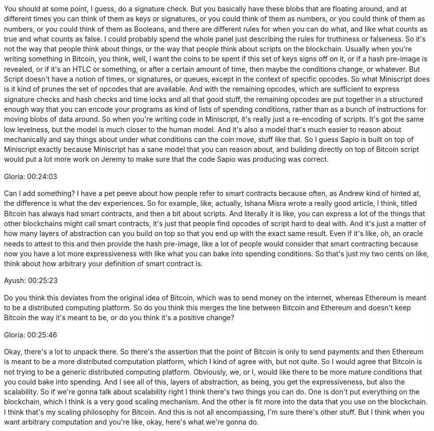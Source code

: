 You should at some point, I guess, do a signature check.
But you basically have these blobs that are floating around, and at different times you can think of them as keys or signatures, or you could think of them as numbers, or you could think of them as numbers, or you could think of them as Booleans, and there are different rules for when you can do what, and like what counts as true and what counts as false.
I could probably spend the whole panel just describing the rules for truthiness or falseness.
So it's not the way that people think about things, or the way that people think about scripts on the blockchain.
Usually when you're writing something in Bitcoin, you think, well, I want the coins to be spent if this set of keys signs off on it, or if a hash pre-image is revealed, or if it's an HTLC or something, or after a certain amount of time, then maybe the conditions change, or whatever.
But Script doesn't have a notion of times, or signatures, or queues, except in the context of specific opcodes.
So what Miniscript does is it kind of prunes the set of opcodes that are available.
And with the remaining opcodes, which are sufficient to express signature checks and hash checks and time locks and all that good stuff, the remaining opcodes are put together in a structured enough way that you can encode your programs as kind of lists of spending conditions, rather than as a bunch of instructions for moving blobs of data around.
So when you're writing code in Miniscript, it's really just a re-encoding of scripts.
It's got the same low levelness, but the model is much closer to the human model.
And it's also a model that's much easier to reason about mechanically and say things about under what conditions can the coin move, stuff like that.
So I guess Sapio is built on top of Miniscript exactly because Miniscript has a sane model that you can reason about, and building directly on top of Bitcoin script would put a lot more work on Jeremy to make sure that the code Sapio was producing was correct.

Gloria: 00:24:03

Can I add something?
I have a pet peeve about how people refer to smart contracts because often, as Andrew kind of hinted at, the difference is what the dev experiences.
So for example, like, actually, Ishana Misra wrote a really good article, I think, titled Bitcoin has always had smart contracts, and then a bit about scripts.
And literally it is like, you can express a lot of the things that other blockchains might call smart contracts, it's just that people find opcodes of script hard to deal with.
And it's just a matter of how many layers of abstraction can you build on top so that you end up with the exact same result.
Even if it's like, oh, an oracle needs to attest to this and then provide the hash pre-image, like a lot of people would consider that smart contracting because now you have a lot more expressiveness with like what you can bake into spending conditions.
So that's just my two cents on like, think about how arbitrary your definition of smart contract is.

Ayush: 00:25:23

Do you think this deviates from the original idea of Bitcoin, which was to send money on the internet, whereas Ethereum is meant to be a distributed computing platform.
So do you think this merges the line between Bitcoin and Ethereum and doesn't keep Bitcoin the way it's meant to be, or do you think it's a positive change?

Gloria: 00:25:46

Okay, there's a lot to unpack there.
So there's the assertion that the point of Bitcoin is only to send payments and then Ethereum is meant to be a more distributed computation platform, which I kind of agree with, but not quite.
So I would agree that Bitcoin is not trying to be a generic distributed computing platform.
Obviously, we, or I, would like there to be more mature conditions that you could bake into spending.
And I see all of this, layers of abstraction, as being, you get the expressiveness, but also the scalability.
So if we're gonna talk about scalability right I think there's two things you can do.
One is don't put everything on the blockchain, which I think is a very good scaling mechanism.
And the other is fit more into the data that you use on the blockchain.
I think that's my scaling philosophy for Bitcoin.
And this is not all encompassing, I'm sure there's other stuff.
But I think when you want arbitrary computation and you're like, okay, here's what we're gonna do.